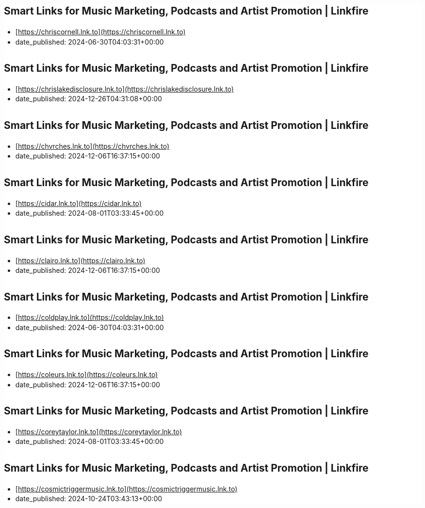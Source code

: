  ## Smart Links for Music Marketing, Podcasts and Artist Promotion | Linkfire
 - [https://chriscornell.lnk.to](https://chriscornell.lnk.to)
 - date_published: 2024-06-30T04:03:31+00:00

 ## Smart Links for Music Marketing, Podcasts and Artist Promotion | Linkfire
 - [https://chrislakedisclosure.lnk.to](https://chrislakedisclosure.lnk.to)
 - date_published: 2024-12-26T04:31:08+00:00

 ## Smart Links for Music Marketing, Podcasts and Artist Promotion | Linkfire
 - [https://chvrches.lnk.to](https://chvrches.lnk.to)
 - date_published: 2024-12-06T16:37:15+00:00

 ## Smart Links for Music Marketing, Podcasts and Artist Promotion | Linkfire
 - [https://cidar.lnk.to](https://cidar.lnk.to)
 - date_published: 2024-08-01T03:33:45+00:00

 ## Smart Links for Music Marketing, Podcasts and Artist Promotion | Linkfire
 - [https://clairo.lnk.to](https://clairo.lnk.to)
 - date_published: 2024-12-06T16:37:15+00:00

 ## Smart Links for Music Marketing, Podcasts and Artist Promotion | Linkfire
 - [https://coldplay.lnk.to](https://coldplay.lnk.to)
 - date_published: 2024-06-30T04:03:31+00:00

 ## Smart Links for Music Marketing, Podcasts and Artist Promotion | Linkfire
 - [https://coleurs.lnk.to](https://coleurs.lnk.to)
 - date_published: 2024-12-06T16:37:15+00:00

 ## Smart Links for Music Marketing, Podcasts and Artist Promotion | Linkfire
 - [https://coreytaylor.lnk.to](https://coreytaylor.lnk.to)
 - date_published: 2024-08-01T03:33:45+00:00

 ## Smart Links for Music Marketing, Podcasts and Artist Promotion | Linkfire
 - [https://cosmictriggermusic.lnk.to](https://cosmictriggermusic.lnk.to)
 - date_published: 2024-10-24T03:43:13+00:00
